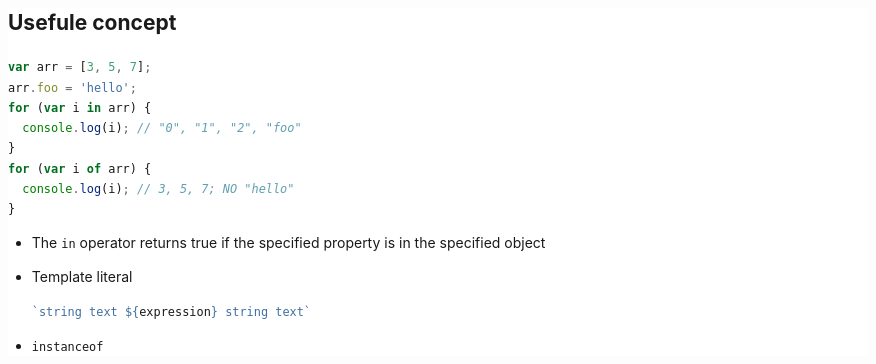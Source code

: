 ## Usefule concept
```javascript
var arr = [3, 5, 7];
arr.foo = 'hello';
for (var i in arr) {
  console.log(i); // "0", "1", "2", "foo"
}
for (var i of arr) {
  console.log(i); // 3, 5, 7; NO "hello"
}
```
- The `in` operator returns true if the specified property is in the specified object

- Template literal
    ```javascript
    `string text ${expression} string text`
    ```
- `instanceof`
